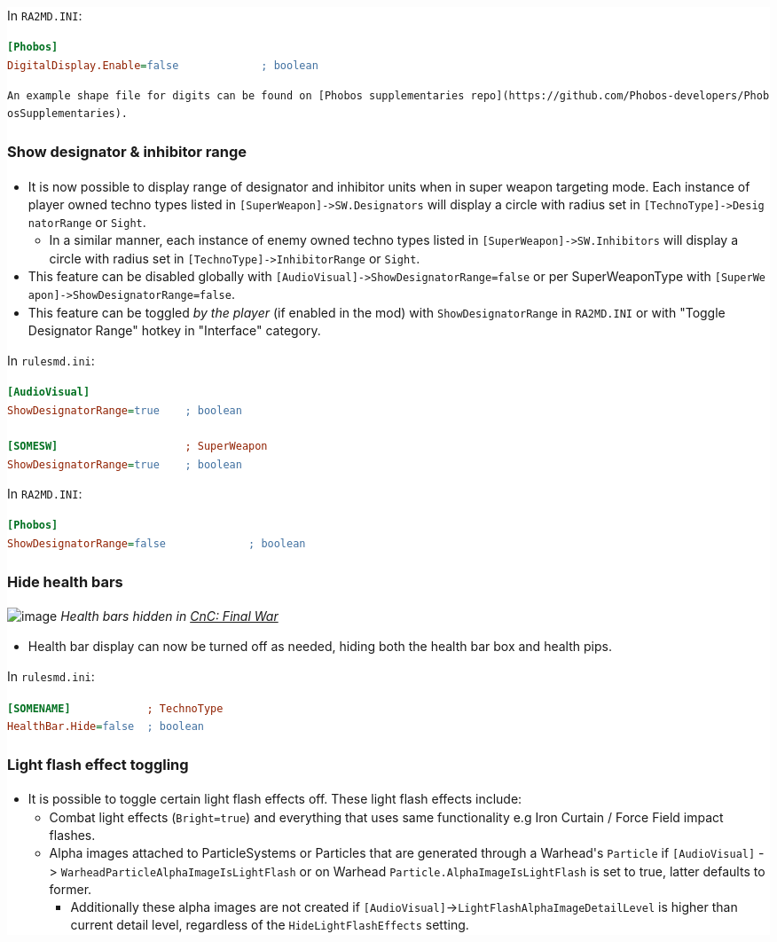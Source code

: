 In `RA2MD.INI`:
```ini
[Phobos]
DigitalDisplay.Enable=false             ; boolean
```

```{note}
An example shape file for digits can be found on [Phobos supplementaries repo](https://github.com/Phobos-developers/PhobosSupplementaries).
```

### Show designator & inhibitor range

- It is now possible to display range of designator and inhibitor units when in super weapon targeting mode. Each instance of player owned techno types listed in `[SuperWeapon]->SW.Designators` will display a circle with radius set in `[TechnoType]->DesignatorRange` or `Sight`.
  - In a similar manner, each instance of enemy owned techno types listed in `[SuperWeapon]->SW.Inhibitors` will display a circle with radius set in `[TechnoType]->InhibitorRange` or `Sight`.
- This feature can be disabled globally with `[AudioVisual]->ShowDesignatorRange=false` or per SuperWeaponType with `[SuperWeapon]->ShowDesignatorRange=false`.
- This feature can be toggled *by the player* (if enabled in the mod) with `ShowDesignatorRange` in `RA2MD.INI` or with "Toggle Designator Range" hotkey in "Interface" category.

In `rulesmd.ini`:
```ini
[AudioVisual]
ShowDesignatorRange=true    ; boolean

[SOMESW]                    ; SuperWeapon
ShowDesignatorRange=true    ; boolean
```

In `RA2MD.INI`:
```ini
[Phobos]
ShowDesignatorRange=false             ; boolean
```

### Hide health bars

![image](_static/images/healthbar.hide-01.png)
*Health bars hidden in [CnC: Final War](https://www.moddb.com/mods/cncfinalwar)*

- Health bar display can now be turned off as needed, hiding both the health bar box and health pips.

In `rulesmd.ini`:
```ini
[SOMENAME]            ; TechnoType
HealthBar.Hide=false  ; boolean
```

### Light flash effect toggling

- It is possible to toggle certain light flash effects off. These light flash effects include:
  - Combat light effects (`Bright=true`) and everything that uses same functionality e.g Iron Curtain / Force Field impact flashes.
  - Alpha images attached to ParticleSystems or Particles that are generated through a Warhead's `Particle` if `[AudioVisual]` -> `WarheadParticleAlphaImageIsLightFlash` or on Warhead `Particle.AlphaImageIsLightFlash` is set to true, latter defaults to former.
    - Additionally these alpha images are not created if `[AudioVisual]`->`LightFlashAlphaImageDetailLevel` is higher than current detail level, regardless of the `HideLightFlashEffects` setting.

